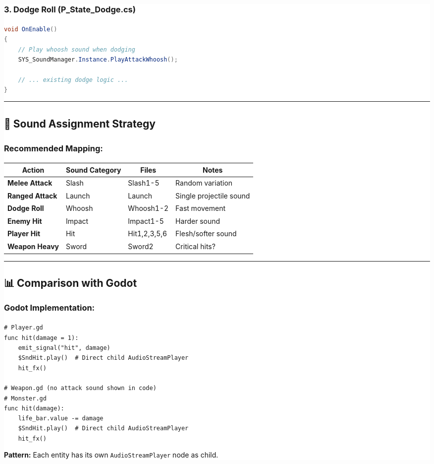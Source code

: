 ### **3. Dodge Roll** (P_State_Dodge.cs)
```csharp
void OnEnable()
{
    // Play whoosh sound when dodging
    SYS_SoundManager.Instance.PlayAttackWhoosh();
    
    // ... existing dodge logic ...
}
```

---

## 🎨 Sound Assignment Strategy

### **Recommended Mapping:**

| Action | Sound Category | Files | Notes |
|--------|---------------|-------|-------|
| **Melee Attack** | Slash | Slash1-5 | Random variation |
| **Ranged Attack** | Launch | Launch | Single projectile sound |
| **Dodge Roll** | Whoosh | Whoosh1-2 | Fast movement |
| **Enemy Hit** | Impact | Impact1-5 | Harder sound |
| **Player Hit** | Hit | Hit1,2,3,5,6 | Flesh/softer sound |
| **Weapon Heavy** | Sword | Sword2 | Critical hits? |

---

## 📊 Comparison with Godot

### **Godot Implementation:**
```gdscript
# Player.gd
func hit(damage = 1):
    emit_signal("hit", damage)
    $SndHit.play()  # Direct child AudioStreamPlayer
    hit_fx()

# Weapon.gd (no attack sound shown in code)
# Monster.gd
func hit(damage):
    life_bar.value -= damage
    $SndHit.play()  # Direct child AudioStreamPlayer
    hit_fx()
```

**Pattern:** Each entity has its own `AudioStreamPlayer` node as child.
